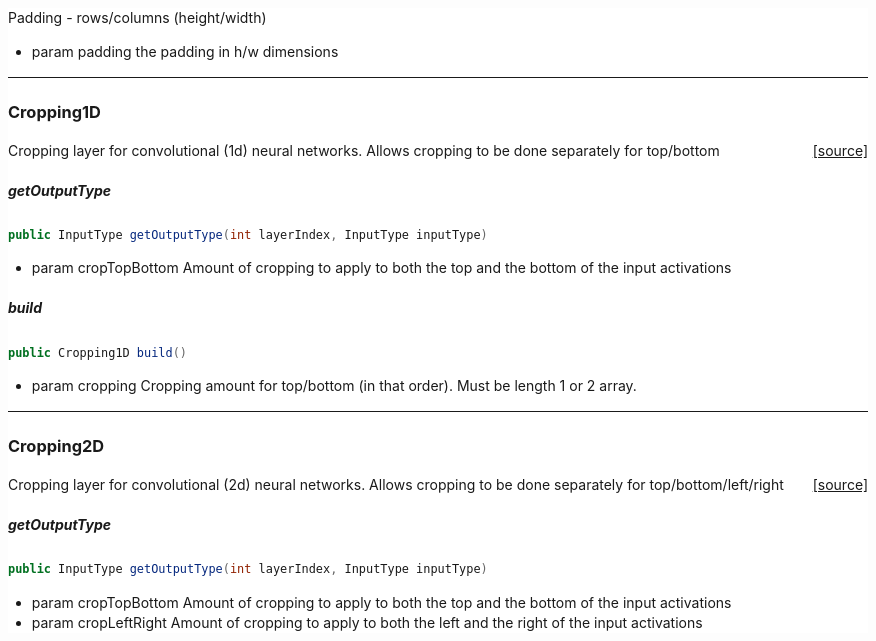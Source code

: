 
Padding - rows/columns (height/width)
- param padding the padding in h/w dimensions





---

### Cropping1D
<span style="float:right;"> [[source]](https://github.com/deeplearning4j/deeplearning4j/tree/master/deeplearning4j/deeplearning4j-nn/src/main/java/org/deeplearning4j/nn/conf/layers/convolutional/Cropping1D.java) </span>

Cropping layer for convolutional (1d) neural networks.
Allows cropping to be done separately for top/bottom


##### getOutputType 
```java
public InputType getOutputType(int layerIndex, InputType inputType) 
```


- param cropTopBottom Amount of cropping to apply to both the top and the bottom of the input activations

##### build 
```java
public Cropping1D build() 
```


- param cropping Cropping amount for top/bottom (in that order). Must be length 1 or 2 array.





---

### Cropping2D
<span style="float:right;"> [[source]](https://github.com/deeplearning4j/deeplearning4j/tree/master/deeplearning4j/deeplearning4j-nn/src/main/java/org/deeplearning4j/nn/conf/layers/convolutional/Cropping2D.java) </span>

Cropping layer for convolutional (2d) neural networks.
Allows cropping to be done separately for top/bottom/left/right


##### getOutputType 
```java
public InputType getOutputType(int layerIndex, InputType inputType) 
```


- param cropTopBottom Amount of cropping to apply to both the top and the bottom of the input activations
- param cropLeftRight Amount of cropping to apply to both the left and the right of the input activations
